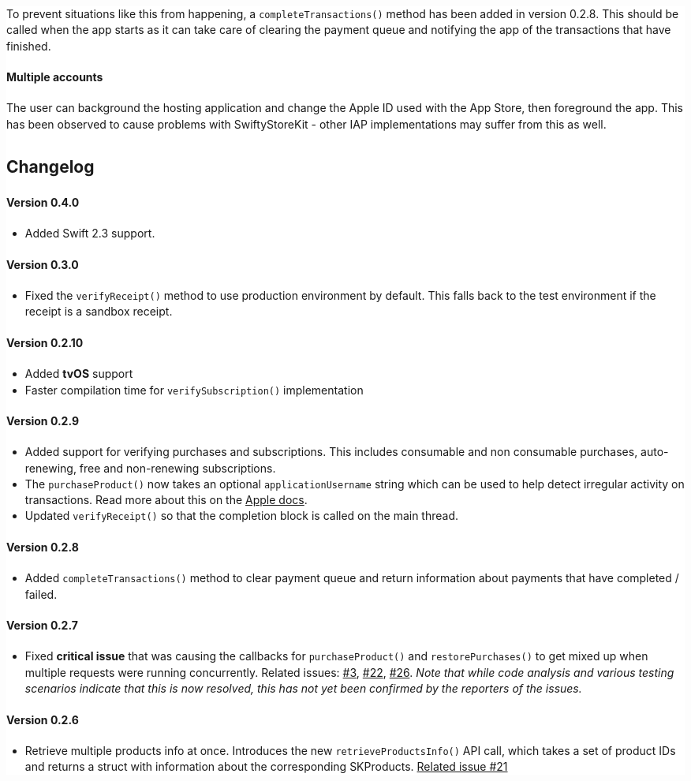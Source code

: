 To prevent situations like this from happening, a `completeTransactions()` method has been added in version 0.2.8. This should be called when the app starts as it can take care of clearing the payment queue and notifying the app of the transactions that have finished.

#### Multiple accounts

The user can background the hosting application and change the Apple ID used with the App Store, then foreground the app. This has been observed to cause problems with SwiftyStoreKit - other IAP implementations may suffer from this as well.


## Changelog

#### Version 0.4.0

* Added Swift 2.3 support.

#### Version 0.3.0

* Fixed the `verifyReceipt()` method to use production environment by default. This falls back to the test environment if the receipt is a sandbox receipt.

#### Version 0.2.10

* Added **tvOS** support
* Faster compilation time for `verifySubscription()` implementation

#### Version 0.2.9

* Added support for verifying purchases and subscriptions. This includes consumable and non consumable purchases, auto-renewing, free and non-renewing subscriptions.
* The `purchaseProduct()` now takes an optional `applicationUsername` string which can be used to help detect irregular activity on transactions. Read more about this on the [Apple docs](https://developer.apple.com/library/ios/documentation/NetworkingInternet/Conceptual/StoreKitGuide/Chapters/RequestPayment.html).
* Updated `verifyReceipt()` so that the completion block is called on the main thread.


#### Version 0.2.8

* Added `completeTransactions()` method to clear payment queue and return information about payments that have completed / failed.

#### Version 0.2.7

* Fixed **critical issue** that was causing the callbacks for `purchaseProduct()` and `restorePurchases()` to get mixed up when multiple requests were running concurrently. Related issues: [#3](https://github.com/bizz84/SwiftyStoreKit/issues/3), [#22](https://github.com/bizz84/SwiftyStoreKit/issues/22), [#26](https://github.com/bizz84/SwiftyStoreKit/issues/26). _Note that while code analysis and various testing scenarios indicate that this is now resolved, this has not yet been confirmed by the reporters of the issues._

#### Version 0.2.6

* Retrieve multiple products info at once. Introduces the new `retrieveProductsInfo()` API call, which takes a set of product IDs and returns a struct with information about the corresponding SKProducts. [Related issue #21](https://github.com/bizz84/SwiftyStoreKit/issues/21)
